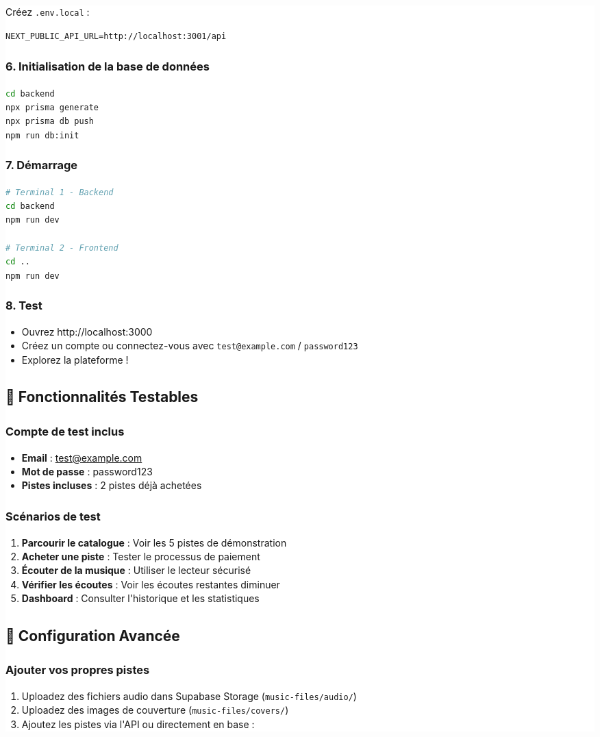 Créez `.env.local` :
```env
NEXT_PUBLIC_API_URL=http://localhost:3001/api
```

### 6. Initialisation de la base de données
```bash
cd backend
npx prisma generate
npx prisma db push
npm run db:init
```

### 7. Démarrage
```bash
# Terminal 1 - Backend
cd backend
npm run dev

# Terminal 2 - Frontend
cd ..
npm run dev
```

### 8. Test
- Ouvrez http://localhost:3000
- Créez un compte ou connectez-vous avec `test@example.com` / `password123`
- Explorez la plateforme !

## 🎯 Fonctionnalités Testables

### Compte de test inclus
- **Email** : test@example.com
- **Mot de passe** : password123
- **Pistes incluses** : 2 pistes déjà achetées

### Scénarios de test
1. **Parcourir le catalogue** : Voir les 5 pistes de démonstration
2. **Acheter une piste** : Tester le processus de paiement
3. **Écouter de la musique** : Utiliser le lecteur sécurisé
4. **Vérifier les écoutes** : Voir les écoutes restantes diminuer
5. **Dashboard** : Consulter l'historique et les statistiques

## 🔧 Configuration Avancée

### Ajouter vos propres pistes
1. Uploadez des fichiers audio dans Supabase Storage (`music-files/audio/`)
2. Uploadez des images de couverture (`music-files/covers/`)
3. Ajoutez les pistes via l'API ou directement en base :

